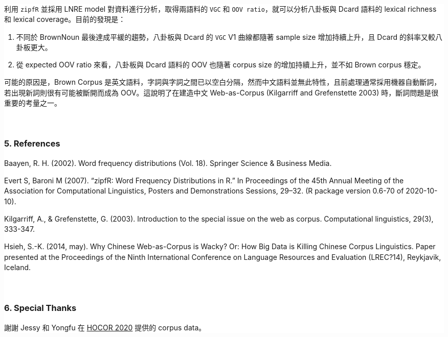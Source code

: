 利用 `zipfR` 並採用 LNRE model 對資料進行分析，取得兩語料的 `VGC` 和
`OOV ratio`，就可以分析八卦板與 Dcard 語料的 lexical richness 和 lexical
coverage。目前的發現是：

1.  不同於 BrownNoun 最後達成平緩的趨勢，八卦板與 Dcard 的 `VGC` V1
    曲線都隨著 sample size 增加持續上升，且 Dcard 的斜率又較八卦板更大。

2.  從 expected OOV ratio 來看，八卦板與 Dcard 語料的 OOV 也隨著 corpus
    size 的增加持續上升，並不如 Brown corpus 穩定。

可能的原因是，Brown Corpus
是英文語料，字詞與字詞之間已以空白分隔，然而中文語料並無此特性，且前處理通常採用機器自動斷詞，若出現新詞則很有可能被斷開而成為
OOV。這說明了在建造中文 Web-as-Corpus (Kilgarriff and Grefenstette 2003)
時，斷詞問題是很重要的考量之一。

&nbsp;

### 5. References

Baayen, R. H. (2002). Word frequency distributions (Vol. 18). Springer
Science & Business Media.

Evert S, Baroni M (2007). “zipfR: Word Frequency Distributions in R.” In
Proceedings of the 45th Annual Meeting of the Association for
Computational Linguistics, Posters and Demonstrations Sessions, 29–32.
(R package version 0.6-70 of 2020-10-10).

Kilgarriff, A., & Grefenstette, G. (2003). Introduction to the special
issue on the web as corpus. Computational linguistics, 29(3), 333-347.

Hsieh, S.-K. (2014, may). Why Chinese Web-as-Corpus is Wacky? Or: How
Big Data is Killing Chinese Corpus Linguistics. Paper presented at the
Proceedings of the Ninth International Conference on Language Resources
and Evaluation (LREC?14), Reykjavik, Iceland.

&nbsp;

### 6. Special Thanks

謝謝 Jessy 和 Yongfu 在 [HOCOR
2020](https://github.com/lopentu/Hands-on_Corpus_Linguistics) 提供的
corpus data。